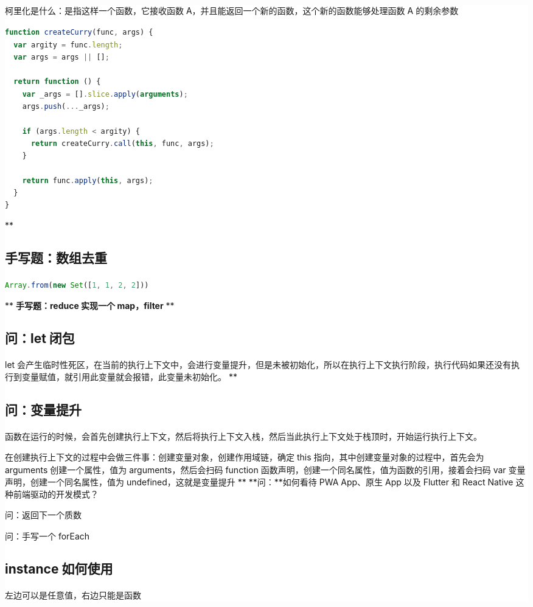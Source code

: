 

柯里化是什么：是指这样一个函数，它接收函数 A，并且能返回一个新的函数，这个新的函数能够处理函数 A 的剩余参数


```javascript
function createCurry(func, args) {
  var argity = func.length;
  var args = args || [];
  
  return function () {
    var _args = [].slice.apply(arguments);
    args.push(..._args);
    
    if (args.length < argity) {
      return createCurry.call(this, func, args);
    }
    
    return func.apply(this, args);
  }
}
```
**
## 手写题：数组去重
```javascript
Array.from(new Set([1, 1, 2, 2]))
```
**
**手写题：reduce 实现一个 map，filter**
**
## 问：let 闭包


let 会产生临时性死区，在当前的执行上下文中，会进行变量提升，但是未被初始化，所以在执行上下文执行阶段，执行代码如果还没有执行到变量赋值，就引用此变量就会报错，此变量未初始化。
**
## 问：变量提升


函数在运行的时候，会首先创建执行上下文，然后将执行上下文入栈，然后当此执行上下文处于栈顶时，开始运行执行上下文。


在创建执行上下文的过程中会做三件事：创建变量对象，创建作用域链，确定 this 指向，其中创建变量对象的过程中，首先会为 arguments 创建一个属性，值为 arguments，然后会扫码 function 函数声明，创建一个同名属性，值为函数的引用，接着会扫码 var 变量声明，创建一个同名属性，值为 undefined，这就是变量提升
**
**问：**如何看待 PWA App、原生 App 以及 Flutter 和 React Native 这种前端驱动的开发模式？

问：返回下一个质数

问：手写一个 forEach

## instance 如何使用


左边可以是任意值，右边只能是函数
